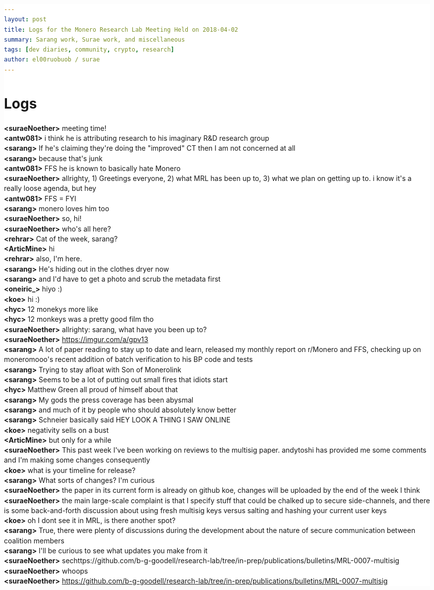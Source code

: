 ```yaml
---
layout: post
title: Logs for the Monero Research Lab Meeting Held on 2018-04-02
summary: Sarang work, Surae work, and miscellaneous
tags: [dev diaries, community, crypto, research]
author: el00ruobuob / surae
---
```


# Logs  

**\<suraeNoether>** meeting time!  
**\<antw081>** i think he is attributing research to his imaginary R&D research group  
**\<sarang>** If he's claiming they're doing the "improved" CT then I am not concerned at all  
**\<sarang>** because that's junk  
**\<antw081>** FFS he is known to basically hate Monero  
**\<suraeNoether>** allrighty, 1) Greetings everyone, 2) what MRL has been up to, 3) what we plan on getting up to. i know it's a really loose agenda, but hey  
**\<antw081>** FFS = FYI  
**\<sarang>** monero loves him too  
**\<suraeNoether>** so, hi!  
**\<suraeNoether>** who's all here?  
**\<rehrar>** Cat of the week, sarang?  
**\<ArticMine>** hi  
**\<rehrar>** also, I'm here.  
**\<sarang>** He's hiding out in the clothes dryer now  
**\<sarang>** and I'd have to get a photo and scrub the metadata first  
**\<oneiric\_>**  hiyo :)  
**\<koe>** hi :)  
**\<hyc>** 12 monekys more like  
**\<hyc>** 12 monkeys was a pretty good film tho  
**\<suraeNoether>** allrighty: sarang, what have you been up to?  
**\<suraeNoether>** https://imgur.com/a/gpv13  
**\<sarang>** A lot of paper reading to stay up to date and learn, released my monthly report on r/Monero and FFS, checking up on moneromooo's recent addition of batch verification to his BP code and tests  
**\<sarang>** Trying to stay afloat with Son of Monerolink  
**\<sarang>** Seems to be a lot of putting out small fires that idiots start  
**\<hyc>** Matthew Green all proud of himself about that  
**\<sarang>** My gods the press coverage has been abysmal  
**\<sarang>** and much of it by people who should absolutely know better  
**\<sarang>** Schneier basically said HEY LOOK A THING I SAW ONLINE  
**\<koe>** negativity sells on a bust  
**\<ArticMine>** but only for a while  
**\<suraeNoether>** This past week I've been working on reviews to the multisig paper. andytoshi has provided me some comments and I'm making some changes consequently  
**\<koe>** what is your timeline for release?  
**\<sarang>** What sorts of changes? I'm curious  
**\<suraeNoether>** the paper in its current form is already on github koe, changes will be uploaded by the end of the week I think  
**\<suraeNoether>** the main large-scale complaint is that I specify stuff that could be chalked up to secure side-channels, and there is some back-and-forth discussion about using fresh multisig keys versus salting and hashing your current user keys  
**\<koe>** oh I dont see it in MRL, is there another spot?  
**\<sarang>** True, there were plenty of discussions during the development about the nature of secure communication between coalition members  
**\<sarang>** I'll be curious to see what updates you make from it  
**\<suraeNoether>** sechttps://github.com/b-g-goodell/research-lab/tree/in-prep/publications/bulletins/MRL-0007-multisig  
**\<suraeNoether>** whoops  
**\<suraeNoether>** https://github.com/b-g-goodell/research-lab/tree/in-prep/publications/bulletins/MRL-0007-multisig  